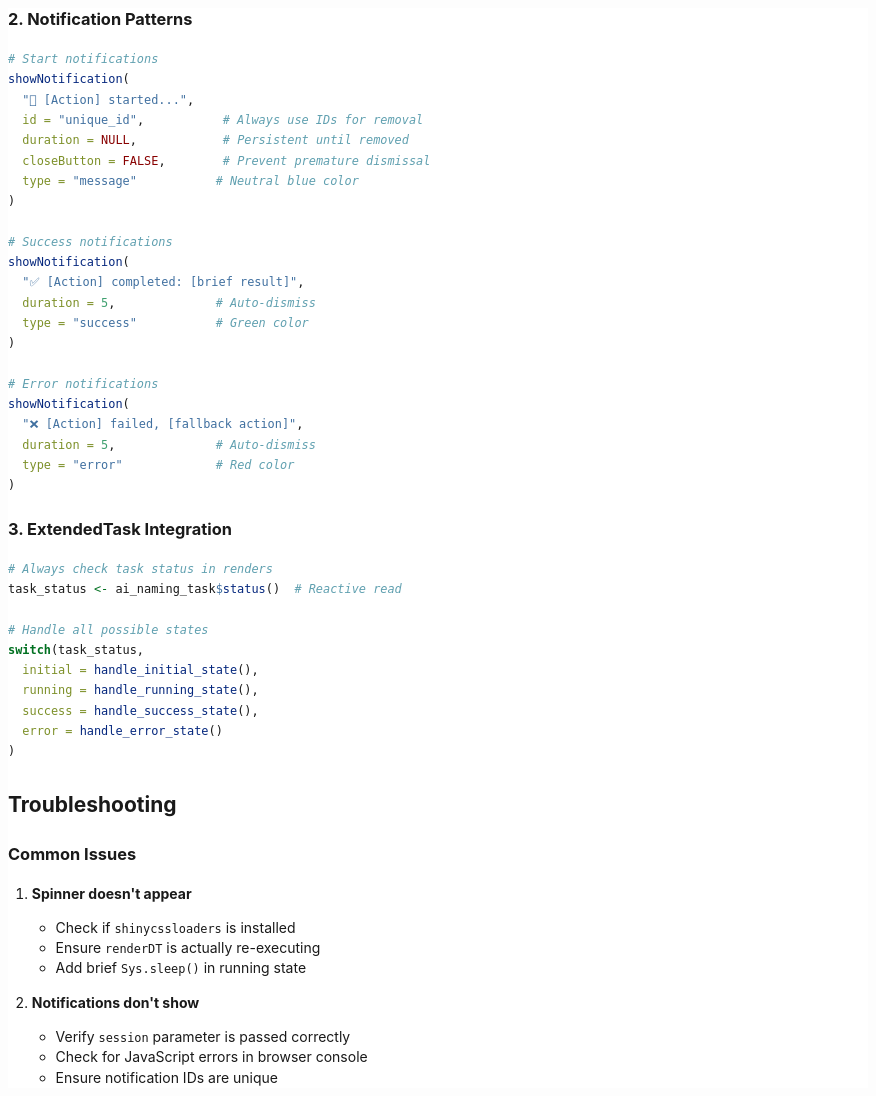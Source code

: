 ### 2. **Notification Patterns**
```r
# Start notifications
showNotification(
  "🤖 [Action] started...",
  id = "unique_id",           # Always use IDs for removal
  duration = NULL,            # Persistent until removed
  closeButton = FALSE,        # Prevent premature dismissal
  type = "message"           # Neutral blue color
)

# Success notifications
showNotification(
  "✅ [Action] completed: [brief result]",
  duration = 5,              # Auto-dismiss
  type = "success"           # Green color
)

# Error notifications
showNotification(
  "❌ [Action] failed, [fallback action]",
  duration = 5,              # Auto-dismiss
  type = "error"             # Red color
)
```

### 3. **ExtendedTask Integration**
```r
# Always check task status in renders
task_status <- ai_naming_task$status()  # Reactive read

# Handle all possible states
switch(task_status,
  initial = handle_initial_state(),
  running = handle_running_state(),
  success = handle_success_state(),
  error = handle_error_state()
)
```

## Troubleshooting

### Common Issues

1. **Spinner doesn't appear**
   - Check if `shinycssloaders` is installed
   - Ensure `renderDT` is actually re-executing
   - Add brief `Sys.sleep()` in running state

2. **Notifications don't show**
   - Verify `session` parameter is passed correctly
   - Check for JavaScript errors in browser console
   - Ensure notification IDs are unique
